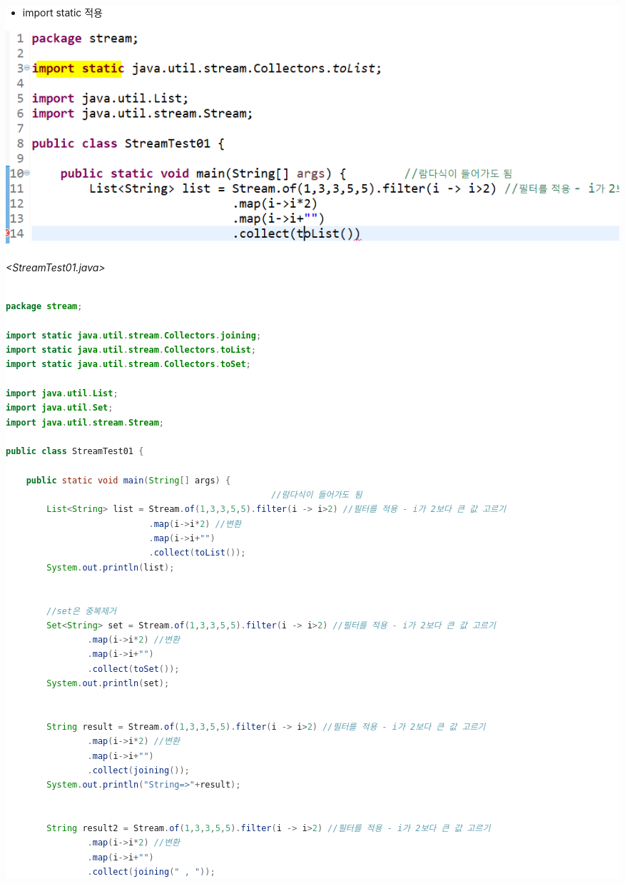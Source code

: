   

  - import static 적용

  ![image-20201014110955012](image/image-20201014110955012.png)

  

###### <StreamTest01.java>

```java
package stream;

import static java.util.stream.Collectors.joining;
import static java.util.stream.Collectors.toList;
import static java.util.stream.Collectors.toSet;

import java.util.List;
import java.util.Set;
import java.util.stream.Stream;

public class StreamTest01 {

	public static void main(String[] args) {
													//람다식이 들어가도 됨
		List<String> list = Stream.of(1,3,3,5,5).filter(i -> i>2) //필터를 적용 - i가 2보다 큰 값 고르기
							.map(i->i*2) //변환
							.map(i->i+"")
							.collect(toList());
		System.out.println(list);
		
		
		//set은 중복제거
		Set<String> set = Stream.of(1,3,3,5,5).filter(i -> i>2) //필터를 적용 - i가 2보다 큰 값 고르기
				.map(i->i*2) //변환
				.map(i->i+"")
				.collect(toSet());
		System.out.println(set);
		
		
		String result = Stream.of(1,3,3,5,5).filter(i -> i>2) //필터를 적용 - i가 2보다 큰 값 고르기
				.map(i->i*2) //변환
				.map(i->i+"")
				.collect(joining());
		System.out.println("String=>"+result);
		
		
		String result2 = Stream.of(1,3,3,5,5).filter(i -> i>2) //필터를 적용 - i가 2보다 큰 값 고르기
				.map(i->i*2) //변환
				.map(i->i+"")
				.collect(joining(" , "));
```